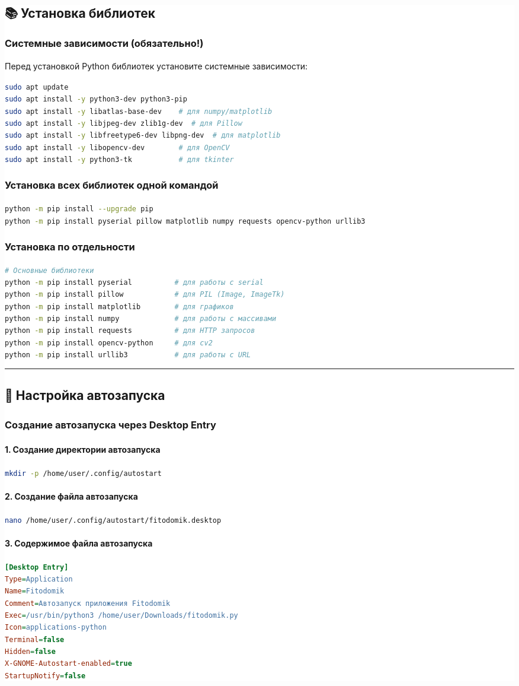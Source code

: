 ## 📚 Установка библиотек

### Системные зависимости (обязательно!)
Перед установкой Python библиотек установите системные зависимости:

```bash
sudo apt update
sudo apt install -y python3-dev python3-pip
sudo apt install -y libatlas-base-dev    # для numpy/matplotlib
sudo apt install -y libjpeg-dev zlib1g-dev  # для Pillow
sudo apt install -y libfreetype6-dev libpng-dev  # для matplotlib
sudo apt install -y libopencv-dev        # для OpenCV
sudo apt install -y python3-tk           # для tkinter
```

### Установка всех библиотек одной командой
```bash
python -m pip install --upgrade pip
python -m pip install pyserial pillow matplotlib numpy requests opencv-python urllib3
```

### Установка по отдельности
```bash
# Основные библиотеки
python -m pip install pyserial          # для работы с serial
python -m pip install pillow            # для PIL (Image, ImageTk)
python -m pip install matplotlib        # для графиков
python -m pip install numpy             # для работы с массивами
python -m pip install requests          # для HTTP запросов
python -m pip install opencv-python     # для cv2
python -m pip install urllib3           # для работы с URL
```

---

## 🚀 Настройка автозапуска

### Создание автозапуска через Desktop Entry

#### 1. Создание директории автозапуска
```bash
mkdir -p /home/user/.config/autostart
```

#### 2. Создание файла автозапуска
```bash
nano /home/user/.config/autostart/fitodomik.desktop
```

#### 3. Содержимое файла автозапуска
```ini
[Desktop Entry]
Type=Application
Name=Fitodomik
Comment=Автозапуск приложения Fitodomik
Exec=/usr/bin/python3 /home/user/Downloads/fitodomik.py
Icon=applications-python
Terminal=false
Hidden=false
X-GNOME-Autostart-enabled=true
StartupNotify=false
```
